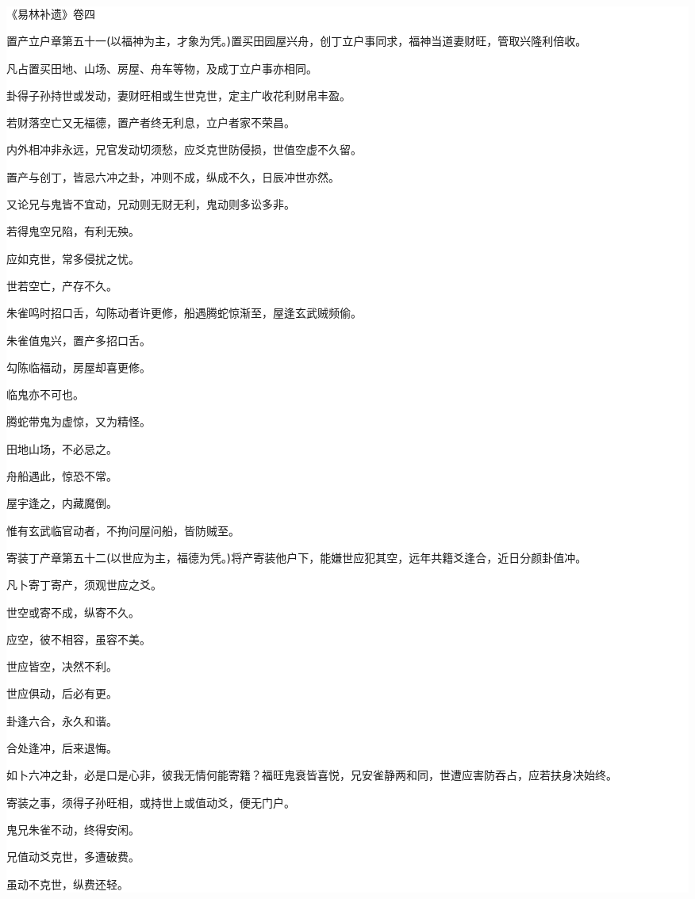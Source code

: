 《易林补遗》卷四

置产立户章第五十一(以福神为主，才象为凭。)置买田园屋兴舟，创丁立户事同求，福神当道妻财旺，管取兴隆利倍收。

凡占置买田地、山场、房屋、舟车等物，及成丁立户事亦相同。

卦得子孙持世或发动，妻财旺相或生世克世，定主广收花利财帛丰盈。

若财落空亡又无福德，置产者终无利息，立户者家不荣昌。

内外相冲非永远，兄官发动切须愁，应爻克世防侵损，世值空虚不久留。

置产与创丁，皆忌六冲之卦，冲则不成，纵成不久，日辰冲世亦然。

又论兄与鬼皆不宜动，兄动则无财无利，鬼动则多讼多非。

若得鬼空兄陷，有利无殃。

应如克世，常多侵扰之忧。

世若空亡，产存不久。

朱雀鸣时招口舌，勾陈动者许更修，船遇腾蛇惊渐至，屋逢玄武贼频偷。

朱雀值鬼兴，置产多招口舌。

勾陈临福动，房屋却喜更修。

临鬼亦不可也。

腾蛇带鬼为虚惊，又为精怪。

田地山场，不必忌之。

舟船遇此，惊恐不常。

屋宇逢之，内藏魔倒。

惟有玄武临官动者，不拘问屋问船，皆防贼至。

寄装丁产章第五十二(以世应为主，福德为凭。)将产寄装他户下，能嫌世应犯其空，远年共籍爻逢合，近日分颜卦值冲。

凡卜寄丁寄产，须观世应之爻。

世空或寄不成，纵寄不久。

应空，彼不相容，虽容不美。

世应皆空，决然不利。

世应俱动，后必有更。

卦逢六合，永久和谐。

合处逢冲，后来退悔。

如卜六冲之卦，必是口是心非，彼我无情何能寄籍？福旺鬼衰皆喜悦，兄安雀静两和同，世遭应害防吞占，应若扶身决始终。

寄装之事，须得子孙旺相，或持世上或值动爻，便无门户。

鬼兄朱雀不动，终得安闲。

兄值动爻克世，多遭破费。

虽动不克世，纵费还轻。
